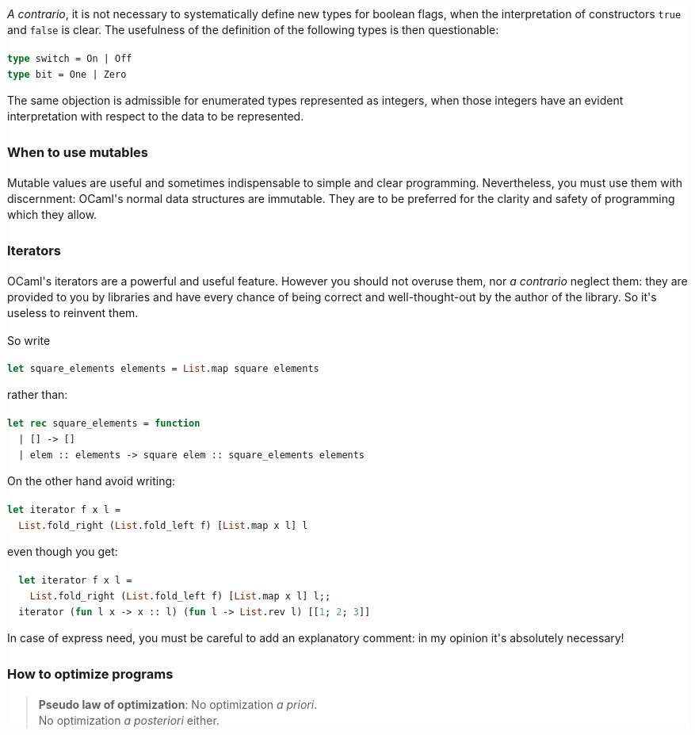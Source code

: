 
*A contrario*, it is not necessary to systematically define new types
for boolean flags, when the interpretation of constructors `true` and
`false` is clear. The usefulness of the definition of the following
types is then questionable:

```ocaml
type switch = On | Off
type bit = One | Zero
```
The same objection is admissible for enumerated types represented as
integers, when those integers have an evident interpretation with
respect to the data to be represented.

###  When to use mutables
Mutable values are useful and sometimes indispensable to simple and
clear programming. Nevertheless, you must use them with discernment:
OCaml's normal data structures are immutable. They are to be preferred
for the clarity and safety of programming which they allow.

###  Iterators
OCaml's iterators are a powerful and useful feature. However you should
not overuse them, nor *a contrario* neglect them: they are provided to
you by libraries and have every chance of being correct and
well-thought-out by the author of the library. So it's useless to
reinvent them.

So write

```ocaml
let square_elements elements = List.map square elements
```
rather than:

```ocaml
let rec square_elements = function
  | [] -> []
  | elem :: elements -> square elem :: square_elements elements
```
On the other hand avoid writing:

```ocaml
let iterator f x l =
  List.fold_right (List.fold_left f) [List.map x l] l
```
even though you get:

```ocaml
  let iterator f x l =
    List.fold_right (List.fold_left f) [List.map x l] l;;
  iterator (fun l x -> x :: l) (fun l -> List.rev l) [[1; 2; 3]]
```
In case of express need, you must be careful to add an explanatory
comment: in my opinion it's absolutely necessary!

###  How to optimize programs
> 
> **Pseudo law of optimization**: No optimization *a priori*.<br />
>  No optimization *a posteriori* either.
> 
